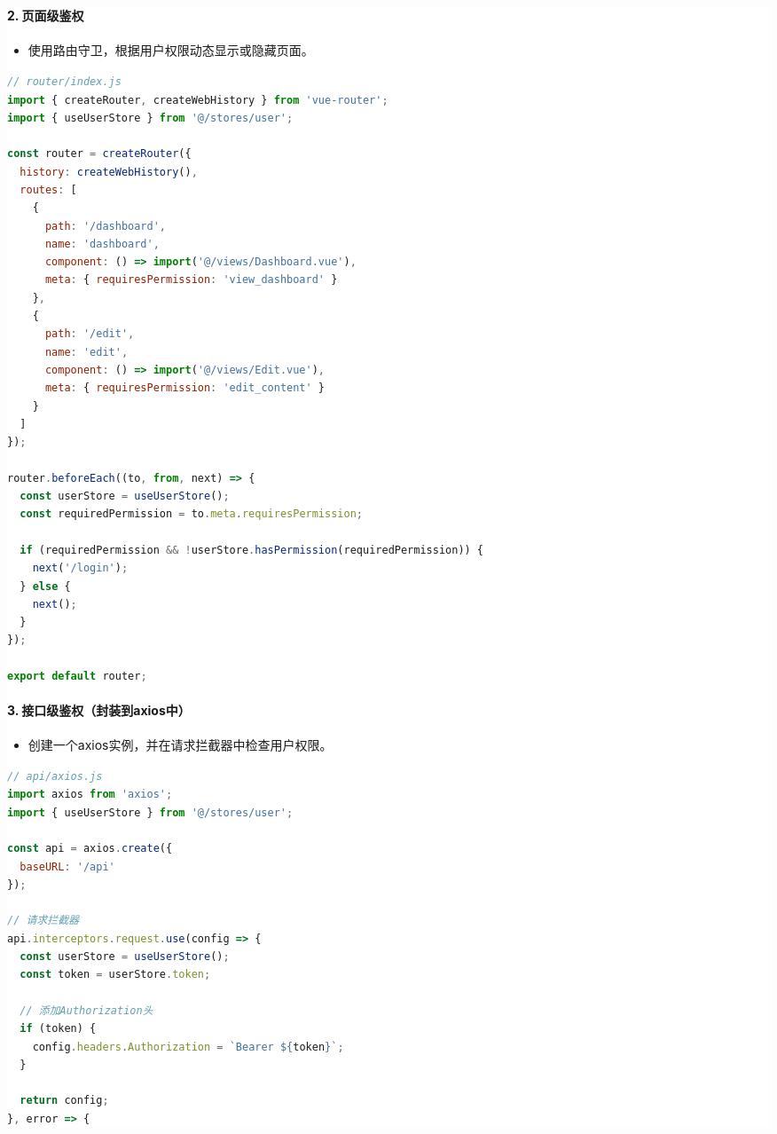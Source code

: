 #### 2. 页面级鉴权

- 使用路由守卫，根据用户权限动态显示或隐藏页面。

```javascript
// router/index.js
import { createRouter, createWebHistory } from 'vue-router';
import { useUserStore } from '@/stores/user';

const router = createRouter({
  history: createWebHistory(),
  routes: [
    {
      path: '/dashboard',
      name: 'dashboard',
      component: () => import('@/views/Dashboard.vue'),
      meta: { requiresPermission: 'view_dashboard' }
    },
    {
      path: '/edit',
      name: 'edit',
      component: () => import('@/views/Edit.vue'),
      meta: { requiresPermission: 'edit_content' }
    }
  ]
});

router.beforeEach((to, from, next) => {
  const userStore = useUserStore();
  const requiredPermission = to.meta.requiresPermission;

  if (requiredPermission && !userStore.hasPermission(requiredPermission)) {
    next('/login');
  } else {
    next();
  }
});

export default router;
```

#### 3. 接口级鉴权（封装到axios中）

- 创建一个axios实例，并在请求拦截器中检查用户权限。

```javascript
// api/axios.js
import axios from 'axios';
import { useUserStore } from '@/stores/user';

const api = axios.create({
  baseURL: '/api'
});

// 请求拦截器
api.interceptors.request.use(config => {
  const userStore = useUserStore();
  const token = userStore.token;

  // 添加Authorization头
  if (token) {
    config.headers.Authorization = `Bearer ${token}`;
  }

  return config;
}, error => {
```